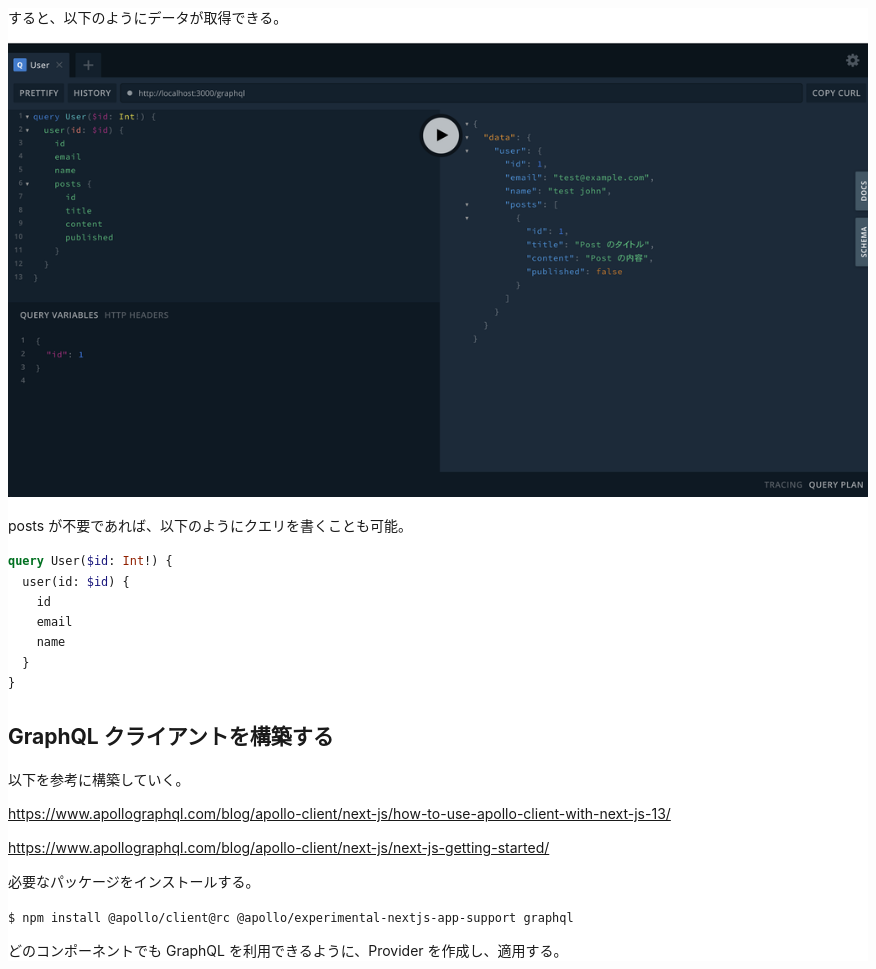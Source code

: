 すると、以下のようにデータが取得できる。

![graphql-query-with-posts](./graphql-query-with-posts.png)

posts が不要であれば、以下のようにクエリを書くことも可能。

```graphql
query User($id: Int!) {
  user(id: $id) {
    id
    email
    name
  }
}
```

## GraphQL クライアントを構築する

以下を参考に構築していく。

https://www.apollographql.com/blog/apollo-client/next-js/how-to-use-apollo-client-with-next-js-13/

https://www.apollographql.com/blog/apollo-client/next-js/next-js-getting-started/

必要なパッケージをインストールする。

```shell
$ npm install @apollo/client@rc @apollo/experimental-nextjs-app-support graphql
```

どのコンポーネントでも GraphQL を利用できるように、Provider を作成し、適用する。
